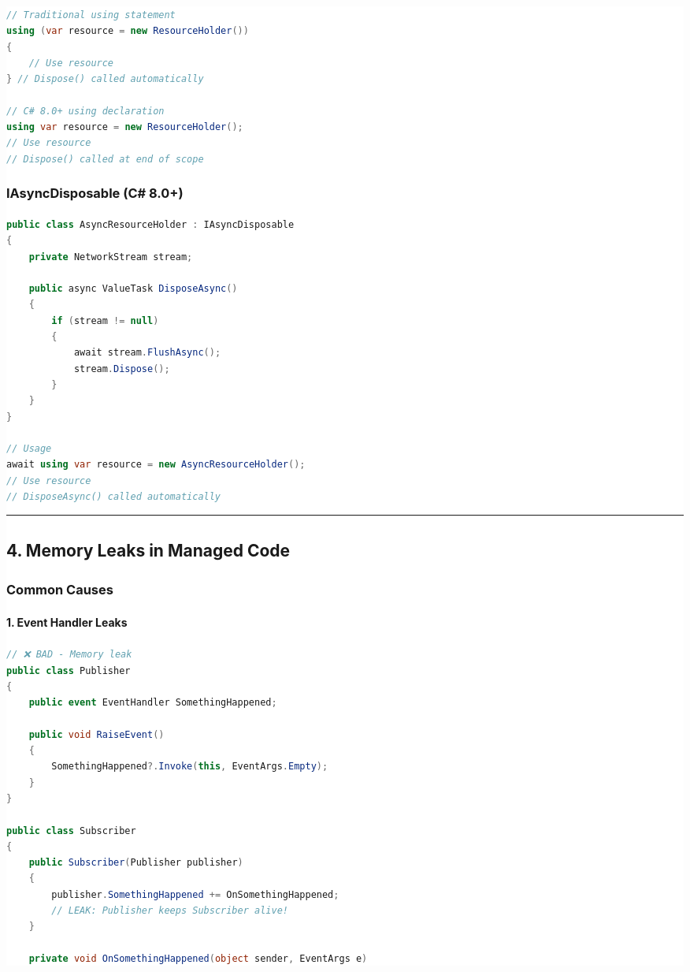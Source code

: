 ```csharp
// Traditional using statement
using (var resource = new ResourceHolder())
{
    // Use resource
} // Dispose() called automatically

// C# 8.0+ using declaration
using var resource = new ResourceHolder();
// Use resource
// Dispose() called at end of scope
```

### IAsyncDisposable (C# 8.0+)

```csharp
public class AsyncResourceHolder : IAsyncDisposable
{
    private NetworkStream stream;

    public async ValueTask DisposeAsync()
    {
        if (stream != null)
        {
            await stream.FlushAsync();
            stream.Dispose();
        }
    }
}

// Usage
await using var resource = new AsyncResourceHolder();
// Use resource
// DisposeAsync() called automatically
```

---

## 4. Memory Leaks in Managed Code

### Common Causes

#### 1. Event Handler Leaks

```csharp
// ❌ BAD - Memory leak
public class Publisher
{
    public event EventHandler SomethingHappened;

    public void RaiseEvent()
    {
        SomethingHappened?.Invoke(this, EventArgs.Empty);
    }
}

public class Subscriber
{
    public Subscriber(Publisher publisher)
    {
        publisher.SomethingHappened += OnSomethingHappened;
        // LEAK: Publisher keeps Subscriber alive!
    }

    private void OnSomethingHappened(object sender, EventArgs e)
```